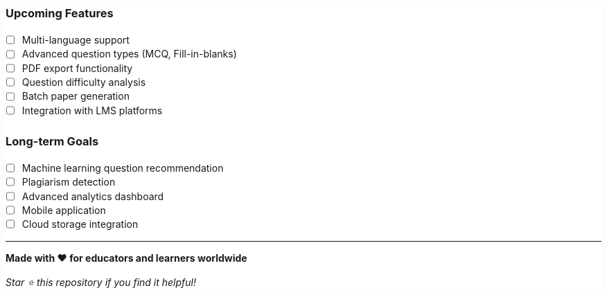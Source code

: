 ### Upcoming Features
- [ ] Multi-language support
- [ ] Advanced question types (MCQ, Fill-in-blanks)
- [ ] PDF export functionality
- [ ] Question difficulty analysis
- [ ] Batch paper generation
- [ ] Integration with LMS platforms

### Long-term Goals
- [ ] Machine learning question recommendation
- [ ] Plagiarism detection
- [ ] Advanced analytics dashboard
- [ ] Mobile application
- [ ] Cloud storage integration

---

**Made with ❤️ for educators and learners worldwide**

*Star ⭐ this repository if you find it helpful!*
